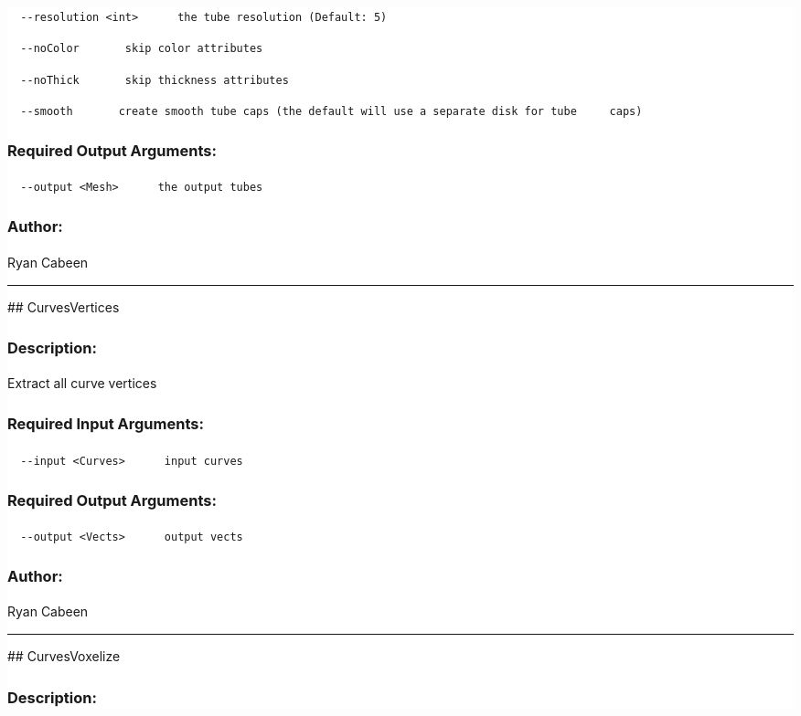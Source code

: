 ```lang-none
  --resolution <int>      the tube resolution (Default: 5)   
```

```lang-none
  --noColor       skip color attributes   
```

```lang-none
  --noThick       skip thickness attributes   
```

```lang-none
  --smooth       create smooth tube caps (the default will use a separate disk for tube     caps)   
```

### Required Output Arguments:

```lang-none
  --output <Mesh>      the output tubes   
```

### Author:

  Ryan Cabeen 

<hr/>
## CurvesVertices 

### Description:

  Extract all curve vertices 

### Required Input Arguments:

```lang-none
  --input <Curves>      input curves   
```

### Required Output Arguments:

```lang-none
  --output <Vects>      output vects   
```

### Author:

  Ryan Cabeen 

<hr/>
## CurvesVoxelize 

### Description:
